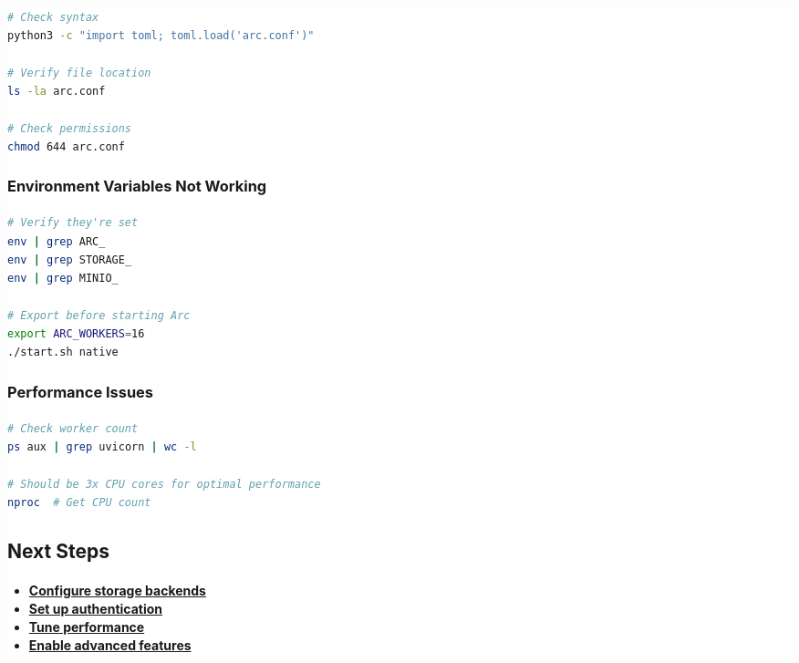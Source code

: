 ```bash
# Check syntax
python3 -c "import toml; toml.load('arc.conf')"

# Verify file location
ls -la arc.conf

# Check permissions
chmod 644 arc.conf
```

### Environment Variables Not Working

```bash
# Verify they're set
env | grep ARC_
env | grep STORAGE_
env | grep MINIO_

# Export before starting Arc
export ARC_WORKERS=16
./start.sh native
```

### Performance Issues

```bash
# Check worker count
ps aux | grep uvicorn | wc -l

# Should be 3x CPU cores for optimal performance
nproc  # Get CPU count
```

## Next Steps

- **[Configure storage backends](/arc/configuration/storage)**
- **[Set up authentication](/arc/configuration/authentication)**
- **[Tune performance](/arc/configuration/performance)**
- **[Enable advanced features](/arc/advanced/overview)**
